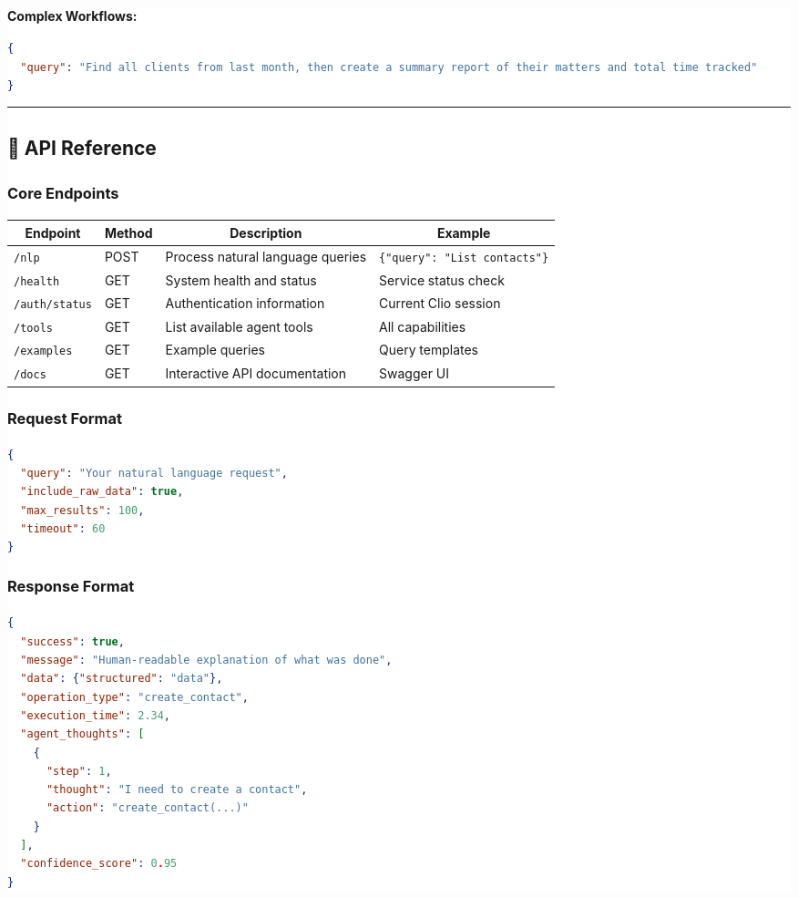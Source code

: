 **Complex Workflows:**
```json
{
  "query": "Find all clients from last month, then create a summary report of their matters and total time tracked"
}
```

---

## 🔧 API Reference

### Core Endpoints

| Endpoint | Method | Description | Example |
|----------|--------|-------------|---------|
| `/nlp` | POST | Process natural language queries | `{"query": "List contacts"}` |
| `/health` | GET | System health and status | Service status check |
| `/auth/status` | GET | Authentication information | Current Clio session |
| `/tools` | GET | List available agent tools | All capabilities |
| `/examples` | GET | Example queries | Query templates |
| `/docs` | GET | Interactive API documentation | Swagger UI |

### Request Format

```json
{
  "query": "Your natural language request",
  "include_raw_data": true,
  "max_results": 100,
  "timeout": 60
}
```

### Response Format

```json
{
  "success": true,
  "message": "Human-readable explanation of what was done",
  "data": {"structured": "data"},
  "operation_type": "create_contact",
  "execution_time": 2.34,
  "agent_thoughts": [
    {
      "step": 1,
      "thought": "I need to create a contact",
      "action": "create_contact(...)"
    }
  ],
  "confidence_score": 0.95
}
```
